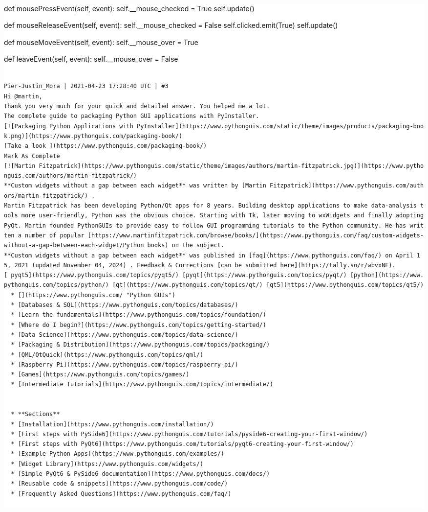   def mousePressEvent(self, event):
    self.__mouse_checked = True
    self.update()

  def mouseReleaseEvent(self, event):
    self.__mouse_checked = False
    self.clicked.emit(True)
    self.update()

  def mouseMoveEvent(self, event):
    self.__mouse_over = True

  def leaveEvent(self, event):
    self.__mouse_over = False

```

Pier-Justin_Mora | 2021-04-23 17:28:40 UTC | #3
Hi @martin,
Thank you very much for your quick and detailed answer. You helped me a lot.
The complete guide to packaging Python GUI applications with PyInstaller.
[![Packaging Python Applications with PyInstaller](https://www.pythonguis.com/static/theme/images/products/packaging-book.png)](https://www.pythonguis.com/packaging-book/)
[Take a look ](https://www.pythonguis.com/packaging-book/)
Mark As Complete 
[![Martin Fitzpatrick](https://www.pythonguis.com/static/theme/images/authors/martin-fitzpatrick.jpg)](https://www.pythonguis.com/authors/martin-fitzpatrick/)
**Custom widgets without a gap between each widget** was written by [Martin Fitzpatrick](https://www.pythonguis.com/authors/martin-fitzpatrick/) . 
Martin Fitzpatrick has been developing Python/Qt apps for 8 years. Building desktop applications to make data-analysis tools more user-friendly, Python was the obvious choice. Starting with Tk, later moving to wxWidgets and finally adopting PyQt. Martin founded PythonGUIs to provide easy to follow GUI programming tutorials to the Python community. He has written a number of popular [https://www.martinfitzpatrick.com/browse/books/](https://www.pythonguis.com/faq/custom-widgets-without-a-gap-between-each-widget/Python books) on the subject. 
**Custom widgets without a gap between each widget** was published in [faq](https://www.pythonguis.com/faq/) on April 15, 2021 (updated November 04, 2024) . Feedback & Corrections [can be submitted here](https://tally.so/r/wbvxNE). 
[ pyqt5](https://www.pythonguis.com/topics/pyqt5/) [pyqt](https://www.pythonguis.com/topics/pyqt/) [python](https://www.pythonguis.com/topics/python/) [qt](https://www.pythonguis.com/topics/qt/) [qt5](https://www.pythonguis.com/topics/qt5/)
  * [](https://www.pythonguis.com/ "Python GUIs")
  * [Databases & SQL](https://www.pythonguis.com/topics/databases/)
  * [Learn the fundamentals](https://www.pythonguis.com/topics/foundation/)
  * [Where do I begin?](https://www.pythonguis.com/topics/getting-started/)
  * [Data Science](https://www.pythonguis.com/topics/data-science/)
  * [Packaging & Distribution](https://www.pythonguis.com/topics/packaging/)
  * [QML/QtQuick](https://www.pythonguis.com/topics/qml/)
  * [Raspberry Pi](https://www.pythonguis.com/topics/raspberry-pi/)
  * [Games](https://www.pythonguis.com/topics/games/)
  * [Intermediate Tutorials](https://www.pythonguis.com/topics/intermediate/)


  * **Sections**
  * [Installation](https://www.pythonguis.com/installation/)
  * [First steps with PySide6](https://www.pythonguis.com/tutorials/pyside6-creating-your-first-window/)
  * [First steps with PyQt6](https://www.pythonguis.com/tutorials/pyqt6-creating-your-first-window/)
  * [Example Python Apps](https://www.pythonguis.com/examples/)
  * [Widget Library](https://www.pythonguis.com/widgets/)
  * [Simple PyQt6 & PySide6 documentation](https://www.pythonguis.com/docs/)
  * [Reusable code & snippets](https://www.pythonguis.com/code/)
  * [Frequently Asked Questions](https://www.pythonguis.com/faq/)


```